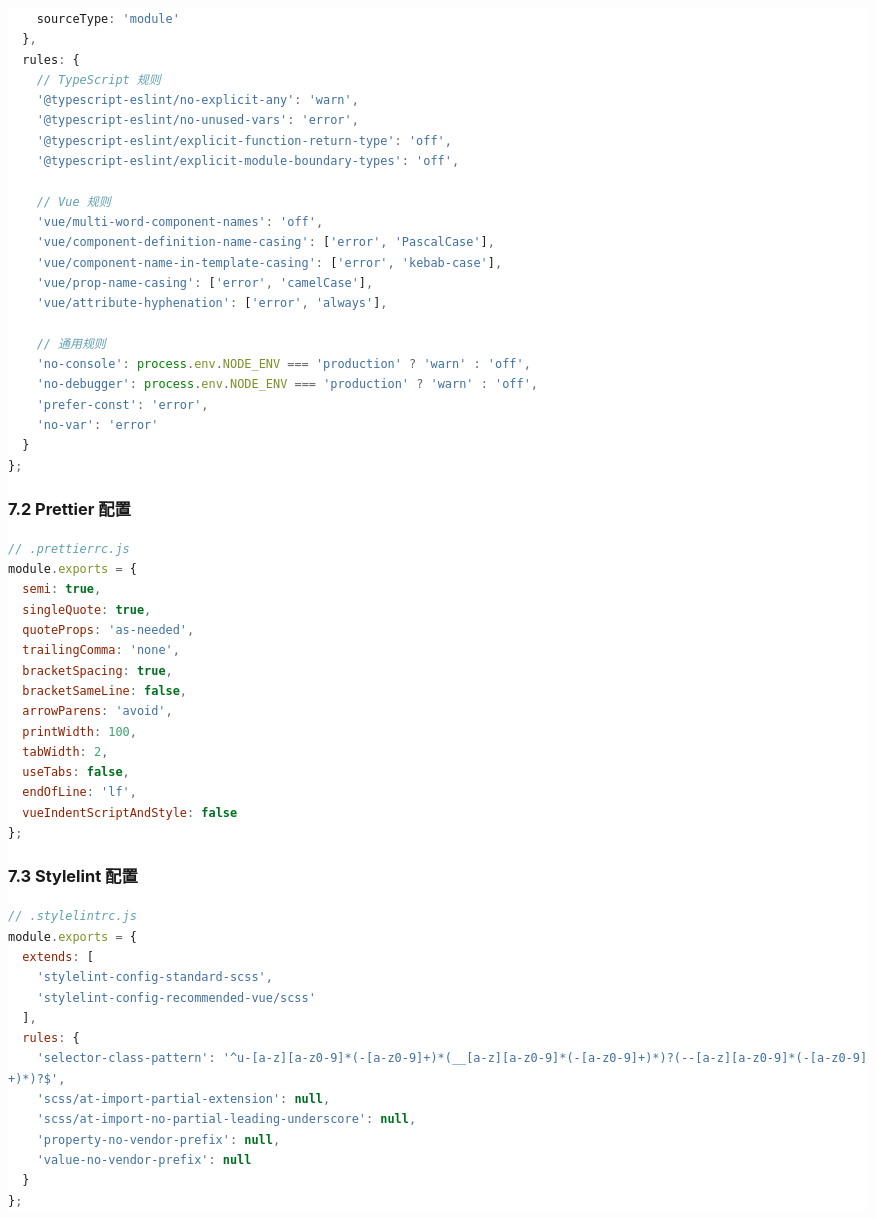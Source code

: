 ```javascript
    sourceType: 'module'
  },
  rules: {
    // TypeScript 规则
    '@typescript-eslint/no-explicit-any': 'warn',
    '@typescript-eslint/no-unused-vars': 'error',
    '@typescript-eslint/explicit-function-return-type': 'off',
    '@typescript-eslint/explicit-module-boundary-types': 'off',
    
    // Vue 规则
    'vue/multi-word-component-names': 'off',
    'vue/component-definition-name-casing': ['error', 'PascalCase'],
    'vue/component-name-in-template-casing': ['error', 'kebab-case'],
    'vue/prop-name-casing': ['error', 'camelCase'],
    'vue/attribute-hyphenation': ['error', 'always'],
    
    // 通用规则
    'no-console': process.env.NODE_ENV === 'production' ? 'warn' : 'off',
    'no-debugger': process.env.NODE_ENV === 'production' ? 'warn' : 'off',
    'prefer-const': 'error',
    'no-var': 'error'
  }
};
```

### 7.2 Prettier 配置

```javascript
// .prettierrc.js
module.exports = {
  semi: true,
  singleQuote: true,
  quoteProps: 'as-needed',
  trailingComma: 'none',
  bracketSpacing: true,
  bracketSameLine: false,
  arrowParens: 'avoid',
  printWidth: 100,
  tabWidth: 2,
  useTabs: false,
  endOfLine: 'lf',
  vueIndentScriptAndStyle: false
};
```

### 7.3 Stylelint 配置

```javascript
// .stylelintrc.js
module.exports = {
  extends: [
    'stylelint-config-standard-scss',
    'stylelint-config-recommended-vue/scss'
  ],
  rules: {
    'selector-class-pattern': '^u-[a-z][a-z0-9]*(-[a-z0-9]+)*(__[a-z][a-z0-9]*(-[a-z0-9]+)*)?(--[a-z][a-z0-9]*(-[a-z0-9]+)*)?$',
    'scss/at-import-partial-extension': null,
    'scss/at-import-no-partial-leading-underscore': null,
    'property-no-vendor-prefix': null,
    'value-no-vendor-prefix': null
  }
};
```
